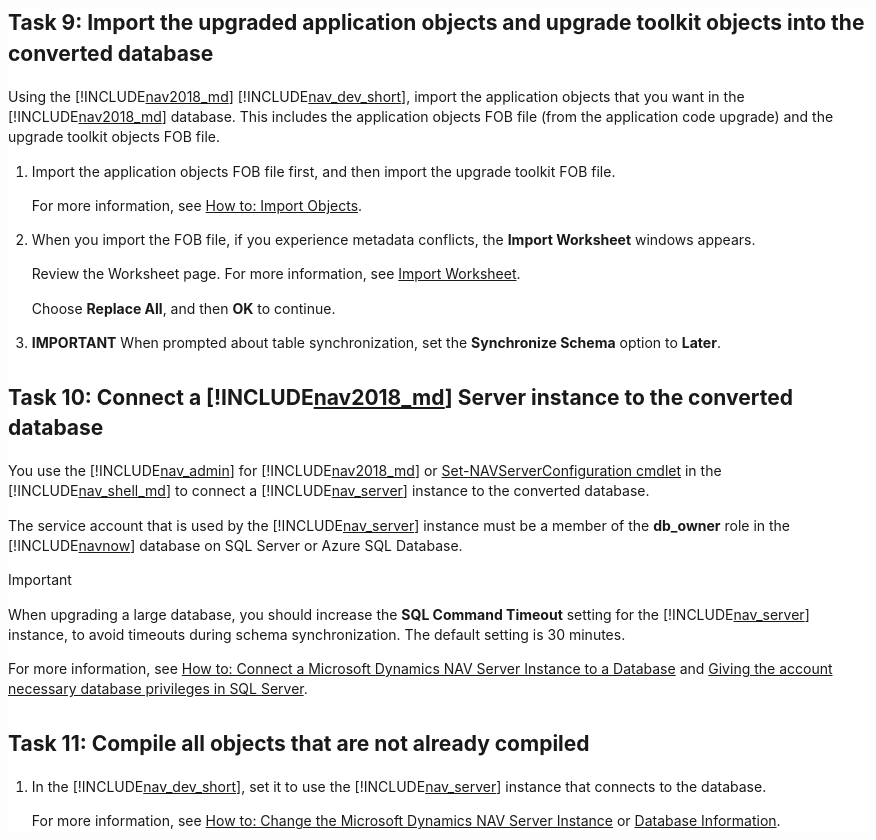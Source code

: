 



##  <a name="ImportAppObj"></a> Task 9: Import the upgraded application objects and upgrade toolkit objects into the converted database  
Using the [!INCLUDE[nav2018_md](includes/nav2018_md.md)] [!INCLUDE[nav_dev_short](includes/nav_dev_short_md.md)], import the application objects that you want in the [!INCLUDE[nav2018_md](includes/nav2018_md.md)] database. This includes the application objects FOB file (from the application code upgrade) and the upgrade toolkit objects FOB file.

1. Import the application objects FOB file first, and then import the upgrade toolkit FOB file.

    For more information, see [How to: Import Objects](how-to--import-objects.md).

2. When you import the FOB file, if you experience metadata conflicts, the **Import Worksheet** windows appears.

    Review the Worksheet page. For more information, see [Import Worksheet](Import-Worksheet.md).
    
    Choose **Replace All**, and then **OK** to continue.

3. **IMPORTANT** When prompted about table synchronization, set the **Synchronize Schema** option to **Later**.  

##  <a name="ConnectToServer"></a> Task 10: Connect a [!INCLUDE[nav2018_md](includes/nav2018_md.md)] Server instance to the converted database
You use the [!INCLUDE[nav_admin](includes/nav_admin_md.md)] for [!INCLUDE[nav2018_md](includes/nav2018_md.md)] or [Set-NAVServerConfiguration cmdlet](https://go.microsoft.com/fwlink/?linkid=401394) in the [!INCLUDE[nav_shell_md](includes/nav_shell_md.md)] to connect a [!INCLUDE[nav_server](includes/nav_server_md.md)] instance to the converted database.  

The service account that is used by the [!INCLUDE[nav_server](includes/nav_server_md.md)] instance must be a member of the **db\_owner** role in the [!INCLUDE[navnow](includes/navnow_md.md)] database on SQL Server or Azure SQL Database.


> [!IMPORTANT]  
>  When upgrading a large database, you should increase the **SQL Command Timeout** setting for the [!INCLUDE[nav_server](includes/nav_server_md.md)] instance, to avoid timeouts during schema synchronization. The default setting is 30 minutes.  

For more information, see [How to: Connect a Microsoft Dynamics NAV Server Instance to a Database](How-to--Connect-a-Microsoft-Dynamics-NAV-Server-Instance-to-a-Database.md) and [Giving the account necessary database privileges in SQL Server](Provisioning-the-Microsoft-Dynamics-NAV-Server-Account.md#dbo).

##  <a name="CompSysTables"></a> Task 11: Compile all objects that are not already compiled
1. In the [!INCLUDE[nav_dev_short](includes/nav_dev_short_md.md)], set it to use the [!INCLUDE[nav_server](includes/nav_server_md.md)] instance that connects to the database.

    For more information, see [How to: Change the Microsoft Dynamics NAV Server Instance](How-to--Change-the-Microsoft-Dynamics-NAV-Server-Instance.md) or [Database Information](uiref/-$-S_2349-Database-Information-$-.md).  
